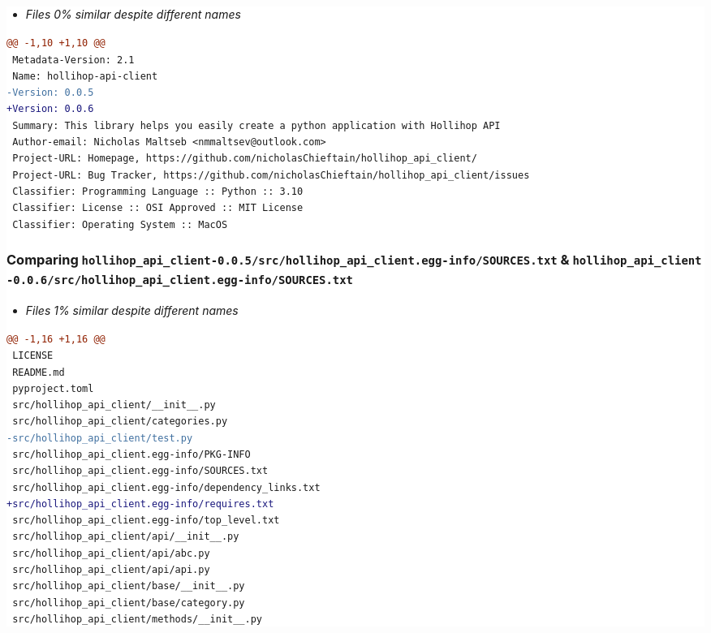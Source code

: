  * *Files 0% similar despite different names*

```diff
@@ -1,10 +1,10 @@
 Metadata-Version: 2.1
 Name: hollihop-api-client
-Version: 0.0.5
+Version: 0.0.6
 Summary: This library helps you easily create a python application with Hollihop API
 Author-email: Nicholas Maltseb <nmmaltsev@outlook.com>
 Project-URL: Homepage, https://github.com/nicholasChieftain/hollihop_api_client/
 Project-URL: Bug Tracker, https://github.com/nicholasChieftain/hollihop_api_client/issues
 Classifier: Programming Language :: Python :: 3.10
 Classifier: License :: OSI Approved :: MIT License
 Classifier: Operating System :: MacOS
```

### Comparing `hollihop_api_client-0.0.5/src/hollihop_api_client.egg-info/SOURCES.txt` & `hollihop_api_client-0.0.6/src/hollihop_api_client.egg-info/SOURCES.txt`

 * *Files 1% similar despite different names*

```diff
@@ -1,16 +1,16 @@
 LICENSE
 README.md
 pyproject.toml
 src/hollihop_api_client/__init__.py
 src/hollihop_api_client/categories.py
-src/hollihop_api_client/test.py
 src/hollihop_api_client.egg-info/PKG-INFO
 src/hollihop_api_client.egg-info/SOURCES.txt
 src/hollihop_api_client.egg-info/dependency_links.txt
+src/hollihop_api_client.egg-info/requires.txt
 src/hollihop_api_client.egg-info/top_level.txt
 src/hollihop_api_client/api/__init__.py
 src/hollihop_api_client/api/abc.py
 src/hollihop_api_client/api/api.py
 src/hollihop_api_client/base/__init__.py
 src/hollihop_api_client/base/category.py
 src/hollihop_api_client/methods/__init__.py
```

